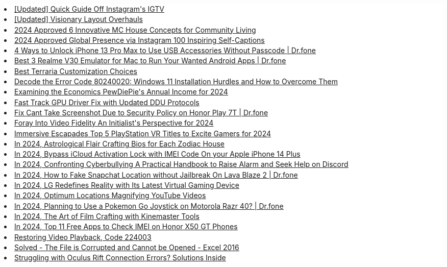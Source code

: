 <li><a href="https://instagram-videos.techidaily.com/updated-quick-guide-off-instagrams-igtv/"><u>[Updated] Quick Guide  Off Instagram's IGTV</u></a></li>
<li><a href="https://fox-friendly.techidaily.com/updated-visionary-layout-overhauls/"><u>[Updated] Visionary Layout Overhauls</u></a></li>
<li><a href="https://screen-activity-recording.techidaily.com/2024-approved-6-innovative-mc-house-concepts-for-community-living/"><u>2024 Approved  6 Innovative MC House Concepts for Community Living</u></a></li>
<li><a href="https://instagram-videos.techidaily.com/2024-approved-global-presence-via-instagram-100-inspiring-self-captions/"><u>2024 Approved  Global Presence via Instagram  100 Inspiring Self-Captions</u></a></li>
<li><a href="https://iphone-unlock.techidaily.com/4-ways-to-unlock-iphone-13-pro-max-to-use-usb-accessories-without-passcode-drfone-by-drfone-ios/"><u>4 Ways to Unlock iPhone 13 Pro Max to Use USB Accessories Without Passcode | Dr.fone</u></a></li>
<li><a href="https://screen-mirror.techidaily.com/best-3-realme-v30-emulator-for-mac-to-run-your-wanted-android-apps-drfone-by-drfone-android/"><u>Best 3 Realme V30 Emulator for Mac to Run Your Wanted Android Apps | Dr.fone</u></a></li>
<li><a href="https://screen-mirroring-recording.techidaily.com/best-terraria-customization-choices/"><u>Best Terraria Customization Choices</u></a></li>
<li><a href="https://win-howtos.techidaily.com/decode-the-error-code-80240020-windows-11-installation-hurdles-and-how-to-overcome-them/"><u>Decode the Error Code 80240020: Windows 11 Installation Hurdles and How to Overcome Them</u></a></li>
<li><a href="https://fox-friendly.techidaily.com/examining-the-economics-pewdiepies-annual-income-for-2024/"><u>Examining the Economics  PewDiePie's Annual Income for 2024</u></a></li>
<li><a href="https://driver-install.techidaily.com/fast-track-gpu-driver-fix-with-updated-ddu-protocols/"><u>Fast Track GPU Driver Fix with Updated DDU Protocols</u></a></li>
<li><a href="https://howto.techidaily.com/fix-cant-take-screenshot-due-to-security-policy-on-honor-play-7t-drfone-by-drfone-fix-android-problems-fix-android-problems/"><u>Fix Cant Take Screenshot Due to Security Policy on Honor Play 7T | Dr.fone</u></a></li>
<li><a href="https://fox-friendly.techidaily.com/foray-into-video-fidelity-an-initialists-perspective-for-2024/"><u>Foray Into Video Fidelity  An Initialist's Perspective for 2024</u></a></li>
<li><a href="https://fox-friendly.techidaily.com/immersive-escapades-top-5-playstation-vr-titles-to-excite-gamers-for-2024/"><u>Immersive Escapades  Top 5 PlayStation VR Titles to Excite Gamers for 2024</u></a></li>
<li><a href="https://extra-lessons.techidaily.com/in-2024-astrological-flair-crafting-bios-for-each-zodiac-house/"><u>In 2024, Astrological Flair  Crafting Bios for Each Zodiac House</u></a></li>
<li><a href="https://activate-lock.techidaily.com/in-2024-bypass-icloud-activation-lock-with-imei-code-on-your-apple-iphone-14-plus-by-drfone-ios/"><u>In 2024, Bypass iCloud Activation Lock with IMEI Code On your Apple iPhone 14 Plus</u></a></li>
<li><a href="https://discord-videos.techidaily.com/in-2024-confronting-cyberbullying-a-practical-handbook-to-raise-alarm-and-seek-help-on-discord/"><u>In 2024, Confronting Cyberbullying  A Practical Handbook to Raise Alarm and Seek Help on Discord</u></a></li>
<li><a href="https://location-social.techidaily.com/in-2024-how-to-fake-snapchat-location-without-jailbreak-on-lava-blaze-2-drfone-by-drfone-virtual-android/"><u>In 2024, How to Fake Snapchat Location without Jailbreak On Lava Blaze 2 | Dr.fone</u></a></li>
<li><a href="https://fox-friendly.techidaily.com/in-2024-lg-redefines-reality-with-its-latest-virtual-gaming-device/"><u>In 2024, LG Redefines Reality with Its Latest Virtual Gaming Device</u></a></li>
<li><a href="https://fox-friendly.techidaily.com/in-2024-optimum-locations-magnifying-youtube-videos/"><u>In 2024, Optimum Locations Magnifying YouTube Videos</u></a></li>
<li><a href="https://android-pokemon-go.techidaily.com/in-2024-planning-to-use-a-pokemon-go-joystick-on-motorola-razr-40-drfone-by-drfone-virtual-android/"><u>In 2024, Planning to Use a Pokemon Go Joystick on Motorola Razr 40? | Dr.fone</u></a></li>
<li><a href="https://some-guidance.techidaily.com/in-2024-the-art-of-film-crafting-with-kinemaster-tools/"><u>In 2024, The Art of Film Crafting with Kinemaster Tools</u></a></li>
<li><a href="https://sim-unlock.techidaily.com/in-2024-top-11-free-apps-to-check-imei-on-honor-x50-gt-phones-by-drfone-android/"><u>In 2024, Top 11 Free Apps to Check IMEI on Honor X50 GT Phones</u></a></li>
<li><a href="https://data-wizards.techidaily.com/restoring-video-playback-code-224003/"><u>Restoring Video Playback, Code 224003</u></a></li>
<li><a href="https://techidaily.com/solved-the-file-is-corrupted-and-cannot-be-opened-excel-2016-by-stellar-guide/"><u>Solved - The File is Corrupted and Cannot be Opened - Excel 2016</u></a></li>
<li><a href="https://win-answers.techidaily.com/struggling-with-oculus-rift-connection-errors-solutions-inside/"><u>Struggling with Oculus Rift Connection Errors? Solutions Inside</u></a></li>